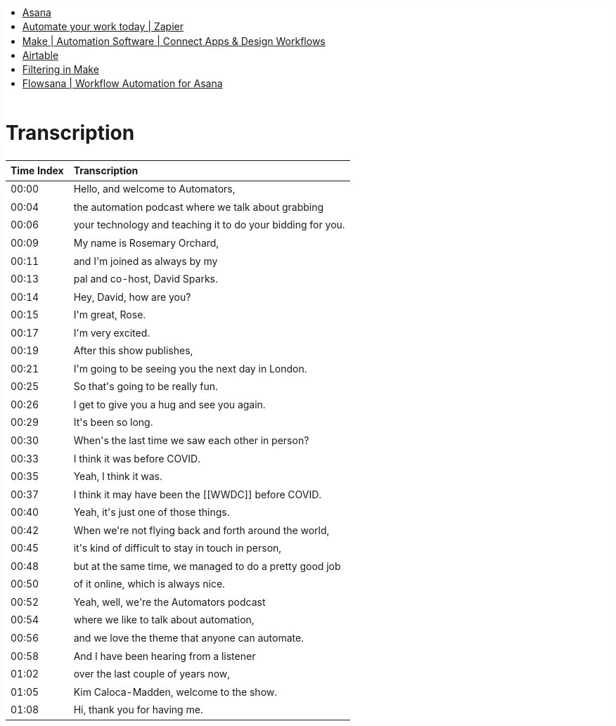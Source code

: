 - [Asana](https://asana.com/)
- [Automate your work today | Zapier](https://zapier.com/)
- [Make | Automation Software | Connect Apps & Design Workflows](https://www.make.com/en)
- [Airtable](https://airtable.com/)
- [Filtering in Make](https://www.make.com/en/help/scenarios/filtering)
- [Flowsana | Workflow Automation for Asana](https://flowsana.net/)

# Transcription
  
| Time Index | Transcription                                                                  |
|:---------- |:------------------------------------------------------------------------------ |
| 00:00      | Hello, and welcome to Automators,                                              |
| 00:04      | the automation podcast where we talk about grabbing                            |
| 00:06      | your technology and teaching it to do your bidding for you.                    |
| 00:09      | My name is Rosemary Orchard,                                                   |
| 00:11      | and I'm joined as always by my                                            |
| 00:13      | pal and co-host, David Sparks.                                                 |
| 00:14      | Hey, David, how are you?                                                       |
| 00:15      | I'm great, Rose.                                                               |
| 00:17      | I'm very excited.                                                              |
| 00:19      | After this show publishes,                                                     |
| 00:21      | I'm going to be seeing you the next day in London.                             |
| 00:25      | So that's going to be really fun.                                              |
| 00:26      | I get to give you a hug and see you again.                                     |
| 00:29      | It's been so long.                                                             |
| 00:30      | When's the last time we saw each other in person?                              |
| 00:33      | I think it was before COVID.                                                   |
| 00:35      | Yeah, I think it was.                                                          |
| 00:37      | I think it may have been the [[WWDC]] before COVID.                            |
| 00:40      | Yeah, it's just one of those things.                                           |
| 00:42      | When we're not flying back and forth around the world,                         |
| 00:45      | it's kind of difficult to stay in touch in person,                             |
| 00:48      | but at the same time, we managed to do a pretty good job                       |
| 00:50      | of it online, which is always nice.                                            |
| 00:52      | Yeah, well, we're the Automators podcast                                       |
| 00:54      | where we like to talk about automation,                                        |
| 00:56      | and we love the theme that anyone can automate.                                |
| 00:58      | And I have been hearing from a listener                                        |
| 01:02      | over the last couple of years now,                                             |
| 01:05      | Kim Caloca-Madden, welcome to the show.                                        |
| 01:08      | Hi, thank you for having me.                                                   |